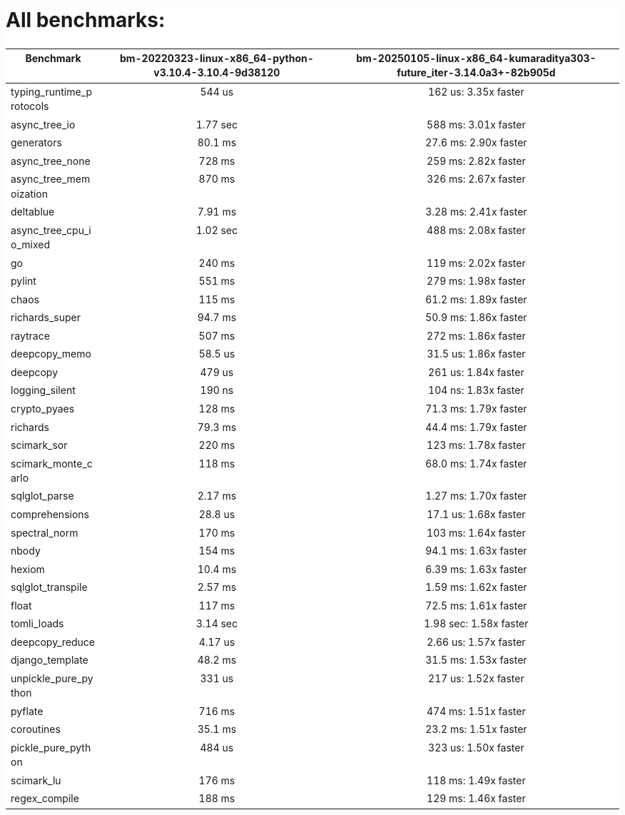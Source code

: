 All benchmarks:
===============

| Benchmark                | bm-20220323-linux-x86_64-python-v3.10.4-3.10.4-9d38120 | bm-20250105-linux-x86_64-kumaraditya303-future_iter-3.14.0a3+-82b905d |
|--------------------------|:------------------------------------------------------:|:---------------------------------------------------------------------:|
| typing_runtime_protocols | 544 us                                                 | 162 us: 3.35x faster                                                  |
| async_tree_io            | 1.77 sec                                               | 588 ms: 3.01x faster                                                  |
| generators               | 80.1 ms                                                | 27.6 ms: 2.90x faster                                                 |
| async_tree_none          | 728 ms                                                 | 259 ms: 2.82x faster                                                  |
| async_tree_memoization   | 870 ms                                                 | 326 ms: 2.67x faster                                                  |
| deltablue                | 7.91 ms                                                | 3.28 ms: 2.41x faster                                                 |
| async_tree_cpu_io_mixed  | 1.02 sec                                               | 488 ms: 2.08x faster                                                  |
| go                       | 240 ms                                                 | 119 ms: 2.02x faster                                                  |
| pylint                   | 551 ms                                                 | 279 ms: 1.98x faster                                                  |
| chaos                    | 115 ms                                                 | 61.2 ms: 1.89x faster                                                 |
| richards_super           | 94.7 ms                                                | 50.9 ms: 1.86x faster                                                 |
| raytrace                 | 507 ms                                                 | 272 ms: 1.86x faster                                                  |
| deepcopy_memo            | 58.5 us                                                | 31.5 us: 1.86x faster                                                 |
| deepcopy                 | 479 us                                                 | 261 us: 1.84x faster                                                  |
| logging_silent           | 190 ns                                                 | 104 ns: 1.83x faster                                                  |
| crypto_pyaes             | 128 ms                                                 | 71.3 ms: 1.79x faster                                                 |
| richards                 | 79.3 ms                                                | 44.4 ms: 1.79x faster                                                 |
| scimark_sor              | 220 ms                                                 | 123 ms: 1.78x faster                                                  |
| scimark_monte_carlo      | 118 ms                                                 | 68.0 ms: 1.74x faster                                                 |
| sqlglot_parse            | 2.17 ms                                                | 1.27 ms: 1.70x faster                                                 |
| comprehensions           | 28.8 us                                                | 17.1 us: 1.68x faster                                                 |
| spectral_norm            | 170 ms                                                 | 103 ms: 1.64x faster                                                  |
| nbody                    | 154 ms                                                 | 94.1 ms: 1.63x faster                                                 |
| hexiom                   | 10.4 ms                                                | 6.39 ms: 1.63x faster                                                 |
| sqlglot_transpile        | 2.57 ms                                                | 1.59 ms: 1.62x faster                                                 |
| float                    | 117 ms                                                 | 72.5 ms: 1.61x faster                                                 |
| tomli_loads              | 3.14 sec                                               | 1.98 sec: 1.58x faster                                                |
| deepcopy_reduce          | 4.17 us                                                | 2.66 us: 1.57x faster                                                 |
| django_template          | 48.2 ms                                                | 31.5 ms: 1.53x faster                                                 |
| unpickle_pure_python     | 331 us                                                 | 217 us: 1.52x faster                                                  |
| pyflate                  | 716 ms                                                 | 474 ms: 1.51x faster                                                  |
| coroutines               | 35.1 ms                                                | 23.2 ms: 1.51x faster                                                 |
| pickle_pure_python       | 484 us                                                 | 323 us: 1.50x faster                                                  |
| scimark_lu               | 176 ms                                                 | 118 ms: 1.49x faster                                                  |
| regex_compile            | 188 ms                                                 | 129 ms: 1.46x faster                                                  |